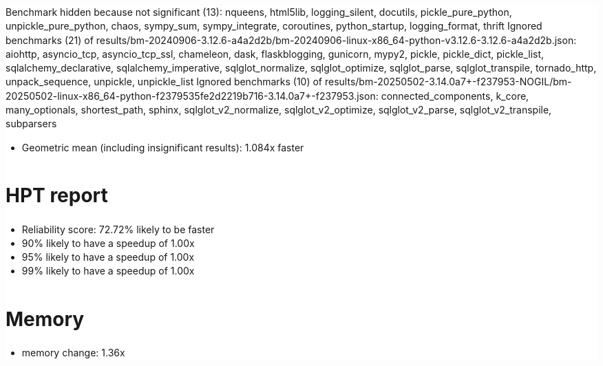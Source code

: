 Benchmark hidden because not significant (13): nqueens, html5lib, logging_silent, docutils, pickle_pure_python, unpickle_pure_python, chaos, sympy_sum, sympy_integrate, coroutines, python_startup, logging_format, thrift
Ignored benchmarks (21) of results/bm-20240906-3.12.6-a4a2d2b/bm-20240906-linux-x86_64-python-v3.12.6-3.12.6-a4a2d2b.json: aiohttp, asyncio_tcp, asyncio_tcp_ssl, chameleon, dask, flaskblogging, gunicorn, mypy2, pickle, pickle_dict, pickle_list, sqlalchemy_declarative, sqlalchemy_imperative, sqlglot_normalize, sqlglot_optimize, sqlglot_parse, sqlglot_transpile, tornado_http, unpack_sequence, unpickle, unpickle_list
Ignored benchmarks (10) of results/bm-20250502-3.14.0a7+-f237953-NOGIL/bm-20250502-linux-x86_64-python-f2379535fe2d2219b716-3.14.0a7+-f237953.json: connected_components, k_core, many_optionals, shortest_path, sphinx, sqlglot_v2_normalize, sqlglot_v2_optimize, sqlglot_v2_parse, sqlglot_v2_transpile, subparsers

- Geometric mean (including insignificant results): 1.084x faster

# HPT report

- Reliability score: 72.72% likely to be faster
- 90% likely to have a speedup of 1.00x
- 95% likely to have a speedup of 1.00x
- 99% likely to have a speedup of 1.00x

# Memory
- memory change: 1.36x